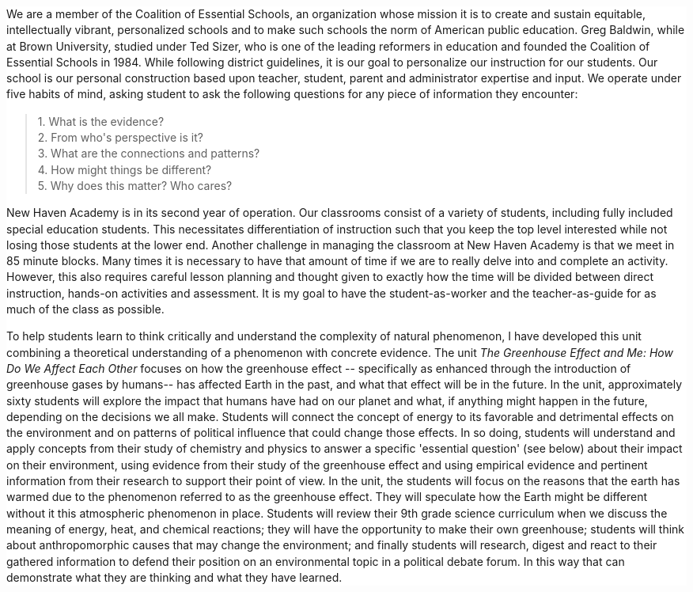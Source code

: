   We are a member of the Coalition of Essential Schools, an organization whose mission it is to create and sustain equitable, intellectually vibrant, personalized schools and to make such schools the norm of American public education. Greg Baldwin, while at Brown University, studied under Ted Sizer, who is one of the leading reformers in education and founded the Coalition of Essential Schools in 1984.  While following district guidelines, it is our goal to personalize our instruction for our students.  Our school is our personal construction based upon teacher, student, parent and administrator expertise and input.  We operate under five habits of mind, asking student to ask the following questions for any piece of information they encounter:
 </p>

<blockquote>
  <dl>
   <dt>
    1. What is the evidence?
    <dt>
     2. From who's perspective is it?
     <dt>
      3. What are the connections and patterns?
      <dt>
       4. How might things be different?
       <dt>
        5. Why does this matter?  Who cares?
       </dt>
      </dt>
     </dt>
    </dt>
   </dt>
  </dl>
 </blockquote>
 <p>
  New Haven Academy is in its second year of operation. Our classrooms consist of a variety of students, including fully included special education students.  This necessitates differentiation of instruction such that you keep the top level interested while not losing those students at the lower end.  Another challenge in managing the classroom at New Haven Academy is that we meet in 85 minute blocks.  Many times it is necessary to have that amount of time if we are to really delve into and complete an activity.  However, this also requires careful lesson planning and thought given to exactly how the time will be divided between direct instruction, hands-on activities and assessment.  It is my goal to have the student-as-worker and the teacher-as-guide for as much of the class as possible.
 </p>
<p>
  To help students learn to think critically and understand the complexity of natural phenomenon, I have developed this unit combining a theoretical understanding of a phenomenon with concrete evidence. The unit
  <i>
   The Greenhouse Effect and Me:  How Do We Affect Each Other
  </i>
  focuses on how the greenhouse effect -- specifically as enhanced through the introduction of greenhouse gases by humans-- has affected Earth in the past, and what that effect will be in the future.  In the unit, approximately sixty students will explore the impact that humans have had on our planet and what, if anything might happen in the future, depending on the decisions we all make. Students will connect the concept of energy to its favorable and detrimental effects on the environment and on patterns of political influence that could change those effects.  In so doing, students will understand and apply concepts from their study of chemistry and physics to answer a specific 'essential question' (see below) about their impact on their environment, using evidence from their study of the greenhouse effect and using empirical evidence and pertinent information from their research to support their point of view.  In the unit, the students will focus on the reasons that the earth has warmed due to the phenomenon referred to as the greenhouse effect.  They will speculate how the Earth might be different without it this atmospheric phenomenon in place.  Students will review their 9th grade science curriculum when we discuss the meaning of energy, heat, and chemical reactions; they will have the opportunity to make their own greenhouse;   students will think about anthropomorphic causes that may change the environment; and finally students will research, digest and react to their gathered information to defend their position on an environmental topic in a political debate forum.  In this way that can demonstrate what they are thinking and what they have learned.
 </p>